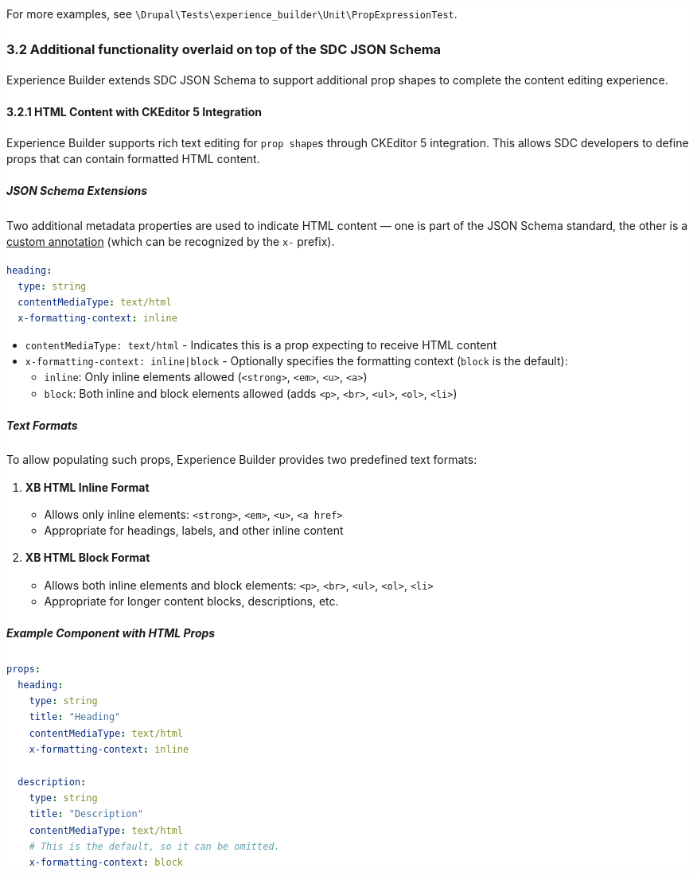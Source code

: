For more examples, see `\Drupal\Tests\experience_builder\Unit\PropExpressionTest`.

### 3.2 Additional functionality overlaid on top of the SDC JSON Schema

Experience Builder extends SDC JSON Schema to support additional prop shapes to complete the content editing experience.

#### 3.2.1 HTML Content with CKEditor 5 Integration

Experience Builder supports rich text editing for `prop shape`s through CKEditor 5 integration. This allows SDC
developers to define props that can contain formatted HTML content.

##### JSON Schema Extensions

Two additional metadata properties are used to indicate HTML content — one is part of the JSON Schema standard, the
other is a [custom annotation](https://json-schema.org/understanding-json-schema/reference/non_json_data#contentmediatype)
(which can be recognized by the `x-` prefix).

```yaml
heading:
  type: string
  contentMediaType: text/html
  x-formatting-context: inline
```

- `contentMediaType: text/html` - Indicates this is a prop expecting to receive HTML content
- `x-formatting-context: inline|block` - Optionally specifies the formatting context (`block` is the default):
  - `inline`: Only inline elements allowed (`<strong>`, `<em>`, `<u>`, `<a>`)
  - `block`: Both inline and block elements allowed (adds `<p>`, `<br>`, `<ul>`, `<ol>`, `<li>`)

##### Text Formats

To allow populating such props, Experience Builder provides two predefined text formats:

1. **XB HTML Inline Format**
   - Allows only inline elements: `<strong>`, `<em>`, `<u>`, `<a href>`
   - Appropriate for headings, labels, and other inline content

2. **XB HTML Block Format**
   - Allows both inline elements and block elements: `<p>`, `<br>`, `<ul>`, `<ol>`, `<li>`
   - Appropriate for longer content blocks, descriptions, etc.

##### Example Component with HTML Props

```yaml
props:
  heading:
    type: string
    title: "Heading"
    contentMediaType: text/html
    x-formatting-context: inline

  description:
    type: string
    title: "Description"
    contentMediaType: text/html
    # This is the default, so it can be omitted.
    x-formatting-context: block
```
